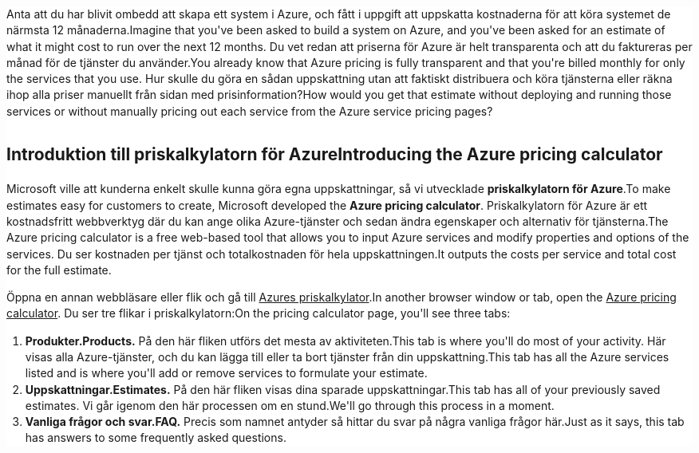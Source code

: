 <span data-ttu-id="fccc6-101">Anta att du har blivit ombedd att skapa ett system i Azure, och fått i uppgift att uppskatta kostnaderna för att köra systemet de närmsta 12 månaderna.</span><span class="sxs-lookup"><span data-stu-id="fccc6-101">Imagine that you've been asked to build a system on Azure, and you've been asked for an estimate of what it might cost to run over the next 12 months.</span></span> <span data-ttu-id="fccc6-102">Du vet redan att priserna för Azure är helt transparenta och att du faktureras per månad för de tjänster du använder.</span><span class="sxs-lookup"><span data-stu-id="fccc6-102">You already know that Azure pricing is fully transparent and that you're billed monthly for only the services that you use.</span></span> <span data-ttu-id="fccc6-103">Hur skulle du göra en sådan uppskattning utan att faktiskt distribuera och köra tjänsterna eller räkna ihop alla priser manuellt från sidan med prisinformation?</span><span class="sxs-lookup"><span data-stu-id="fccc6-103">How would you get that estimate without deploying and running those services or without manually pricing out each service from the Azure service pricing pages?</span></span>

## <a name="introducing-the-azure-pricing-calculator"></a><span data-ttu-id="fccc6-104">Introduktion till priskalkylatorn för Azure</span><span class="sxs-lookup"><span data-stu-id="fccc6-104">Introducing the Azure pricing calculator</span></span>

<span data-ttu-id="fccc6-105">Microsoft ville att kunderna enkelt skulle kunna göra egna uppskattningar, så vi utvecklade **priskalkylatorn för Azure**.</span><span class="sxs-lookup"><span data-stu-id="fccc6-105">To make estimates easy for customers to create, Microsoft developed the **Azure pricing calculator**.</span></span> <span data-ttu-id="fccc6-106">Priskalkylatorn för Azure är ett kostnadsfritt webbverktyg där du kan ange olika Azure-tjänster och sedan ändra egenskaper och alternativ för tjänsterna.</span><span class="sxs-lookup"><span data-stu-id="fccc6-106">The Azure pricing calculator is a free web-based tool that allows you to input Azure services and modify properties and options of the services.</span></span> <span data-ttu-id="fccc6-107">Du ser kostnaden per tjänst och totalkostnaden för hela uppskattningen.</span><span class="sxs-lookup"><span data-stu-id="fccc6-107">It outputs the costs per service and total cost for the full estimate.</span></span>

<span data-ttu-id="fccc6-108">Öppna en annan webbläsare eller flik och gå till [Azures priskalkylator](https://azure.microsoft.com/pricing/calculator/).</span><span class="sxs-lookup"><span data-stu-id="fccc6-108">In another browser window or tab, open the [Azure pricing calculator](https://azure.microsoft.com/pricing/calculator/).</span></span> <span data-ttu-id="fccc6-109">Du ser tre flikar i priskalkylatorn:</span><span class="sxs-lookup"><span data-stu-id="fccc6-109">On the pricing calculator page, you'll see three tabs:</span></span>

1. <span data-ttu-id="fccc6-110">**Produkter.**</span><span class="sxs-lookup"><span data-stu-id="fccc6-110">**Products.**</span></span> <span data-ttu-id="fccc6-111">På den här fliken utförs det mesta av aktiviteten.</span><span class="sxs-lookup"><span data-stu-id="fccc6-111">This tab is where you'll do most of your activity.</span></span> <span data-ttu-id="fccc6-112">Här visas alla Azure-tjänster, och du kan lägga till eller ta bort tjänster från din uppskattning.</span><span class="sxs-lookup"><span data-stu-id="fccc6-112">This tab has all the Azure services listed and is where you'll add or remove services to formulate your estimate.</span></span>
2. <span data-ttu-id="fccc6-113">**Uppskattningar.**</span><span class="sxs-lookup"><span data-stu-id="fccc6-113">**Estimates.**</span></span> <span data-ttu-id="fccc6-114">På den här fliken visas dina sparade uppskattningar.</span><span class="sxs-lookup"><span data-stu-id="fccc6-114">This tab has all of your previously saved estimates.</span></span> <span data-ttu-id="fccc6-115">Vi går igenom den här processen om en stund.</span><span class="sxs-lookup"><span data-stu-id="fccc6-115">We'll go through this process in a moment.</span></span>
3. <span data-ttu-id="fccc6-116">**Vanliga frågor och svar.**</span><span class="sxs-lookup"><span data-stu-id="fccc6-116">**FAQ.**</span></span> <span data-ttu-id="fccc6-117">Precis som namnet antyder så hittar du svar på några vanliga frågor här.</span><span class="sxs-lookup"><span data-stu-id="fccc6-117">Just as it says, this tab has answers to some frequently asked questions.</span></span>
